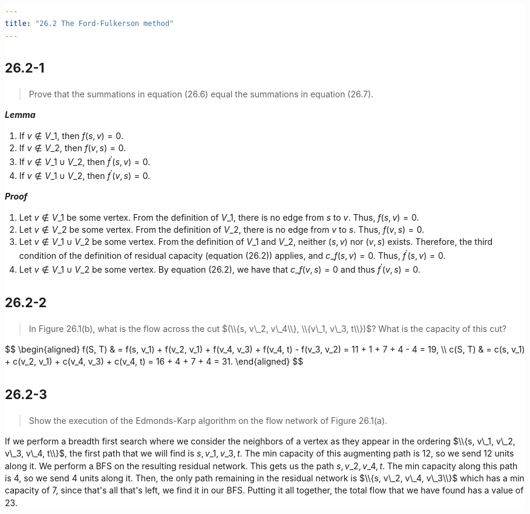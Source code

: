 ```yaml
---
title: "26.2 The Ford-Fulkerson method"
---
```


## 26.2-1

> Prove that the summations in equation $\text{(26.6)}$ equal the summations in equation $\text{(26.7)}$.

__*Lemma*__

1. If $v \notin V\_1$, then $f(s, v) = 0$.
2. If $v \notin V\_2$, then $f(v, s) = 0$.
3. If $v \notin V\_1 \cup V\_2$, then $f^\prime(s, v) = 0$.
4. If $v \notin V\_1 \cup V\_2$, then $f^\prime(v, s) = 0$.

__*Proof*__

1. Let $v \notin V\_1$ be some vertex. From the definition of $V\_1$, there is no edge from $s$ to $v$. Thus, $f(s, v) = 0$.
2. Let $v \notin V\_2$ be some vertex. From the definition of $V\_2$, there is no edge from $v$ to $s$. Thus, $f(v, s) = 0$.
3. Let $v \notin V\_1 \cup V\_2$ be some vertex. From the definition of $V\_1$ and $V\_2$, neither $(s, v)$ nor $(v, s)$ exists. Therefore, the third condition of the definition of residual capacity (equation $\text{(26.2)}$) applies, and $c\_f(s, v) = 0$. Thus, $f^\prime(s, v) = 0$.
4. Let $v \notin V\_1 \cup V\_2$ be some vertex. By equation $\text{(26.2)}$, we have that $c\_f(v, s) = 0$ and thus $f^\prime(v, s) = 0$.

## 26.2-2

> In Figure $\text{26.1}$(b), what is the flow across the cut $(\\{s, v\_2, v\_4\\}, \\{v\_1, v\_3, t\\})$? What is the capacity of this cut?

<div>
$$
\begin{aligned}
f(S, T) & = f(s, v_1) + f(v_2, v_1) + f(v_4, v_3) + f(v_4, t) - f(v_3, v_2) = 11 + 1 + 7 + 4 - 4 = 19, \\
c(S, T) & = c(s, v_1) + c(v_2, v_1) + c(v_4, v_3) + c(v_4, t) = 16 + 4 + 7 + 4 = 31.
\end{aligned}
$$
</div>

## 26.2-3

> Show the execution of the Edmonds-Karp algorithm on the flow network of Figure 26.1(a).

If we perform a breadth first search where we consider the neighbors of a vertex as they appear in the ordering $\\{s, v\_1, v\_2, v\_3, v\_4, t\\}$, the first path that we will find is $s, v\_1, v\_3, t$. The min capacity of this augmenting path is $12$, so we send $12$ units along it. We perform a $\text{BFS}$ on the resulting residual network. This gets us the path $s, v\_2, v\_4, t$. The min capacity along this path is $4$, so we send $4$ units along it. Then, the only path remaining in the residual network is $\\{s, v\_2, v\_4, v\_3\\}$ which has a min capacity of $7$, since that's all that's left, we find it in our $\text{BFS}$. Putting it all together, the total flow that we have found has a value of $23$.
